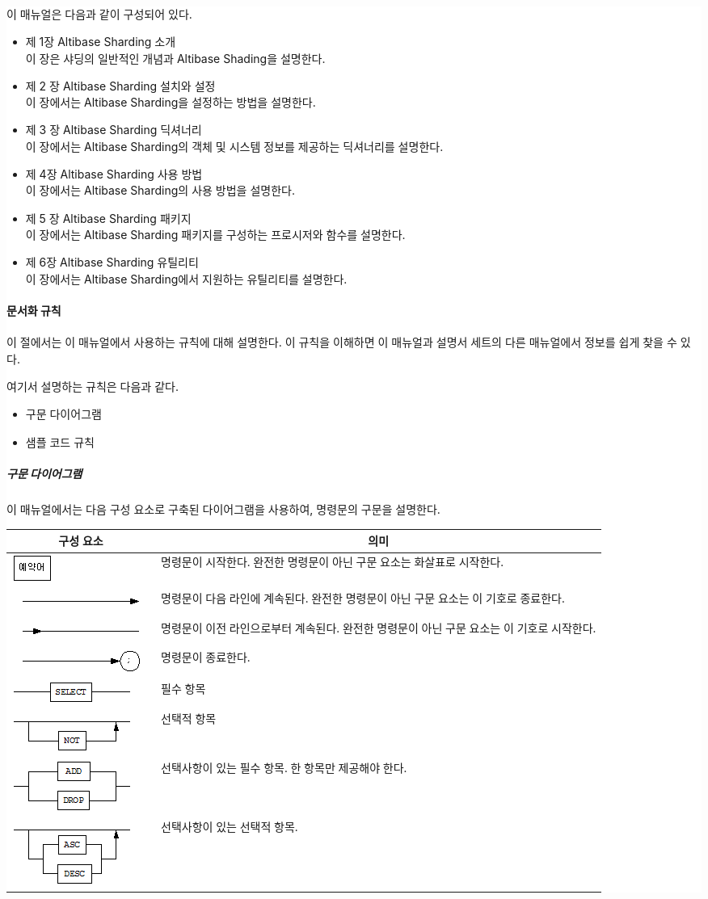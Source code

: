 이 매뉴얼은 다음과 같이 구성되어 있다.

-   제 1장 Altibase Sharding 소개  
    이 장은 샤딩의 일반적인 개념과 Altibase Shading을 설명한다.

-   제 2 장 Altibase Sharding 설치와 설정  
    이 장에서는 Altibase Sharding을 설정하는 방법을 설명한다.

-   제 3 장 Altibase Sharding 딕셔너리  
    이 장에서는 Altibase Sharding의 객체 및 시스템 정보를 제공하는 딕셔너리를
    설명한다.

-   제 4장 Altibase Sharding 사용 방법  
    이 장에서는 Altibase Sharding의 사용 방법을 설명한다.

-   제 5 장 Altibase Sharding 패키지  
    이 장에서는 Altibase Sharding 패키지를 구성하는 프로시저와 함수를 설명한다.

-   제 6장 Altibase Sharding 유틸리티  
    이 장에서는 Altibase Sharding에서 지원하는 유틸리티를 설명한다.

#### 문서화 규칙

이 절에서는 이 매뉴얼에서 사용하는 규칙에 대해 설명한다. 이 규칙을 이해하면 이 매뉴얼과 설명서 세트의 다른 매뉴얼에서 정보를 쉽게 찾을 수 있다.

여기서 설명하는 규칙은 다음과 같다.

-   구문 다이어그램

-   샘플 코드 규칙

##### 구문 다이어그램

이 매뉴얼에서는 다음 구성 요소로 구축된 다이어그램을 사용하여, 명령문의 구문을 설명한다.

| 구성 요소                        | 의미                                                         |
| -------------------------------- | ------------------------------------------------------------ |
| ![](media/Sharding/image004.gif) | 명령문이 시작한다. 완전한 명령문이 아닌 구문 요소는 화살표로 시작한다. |
| ![](media/Sharding/image006.gif) | 명령문이 다음 라인에 계속된다. 완전한 명령문이 아닌 구문 요소는 이 기호로 종료한다. |
| ![](media/Sharding/image008.gif) | 명령문이 이전 라인으로부터 계속된다. 완전한 명령문이 아닌 구문 요소는 이 기호로 시작한다. |
| ![](media/Sharding/image010.gif) | 명령문이 종료한다.                                           |
| ![](media/Sharding/image012.gif) | 필수 항목                                                    |
| ![](media/Sharding/image014.gif) | 선택적 항목                                                  |
| ![](media/Sharding/image016.gif) | 선택사항이 있는 필수 항목. 한 항목만 제공해야 한다.          |
| ![](media/Sharding/image018.gif) | 선택사항이 있는 선택적 항목.                                 |